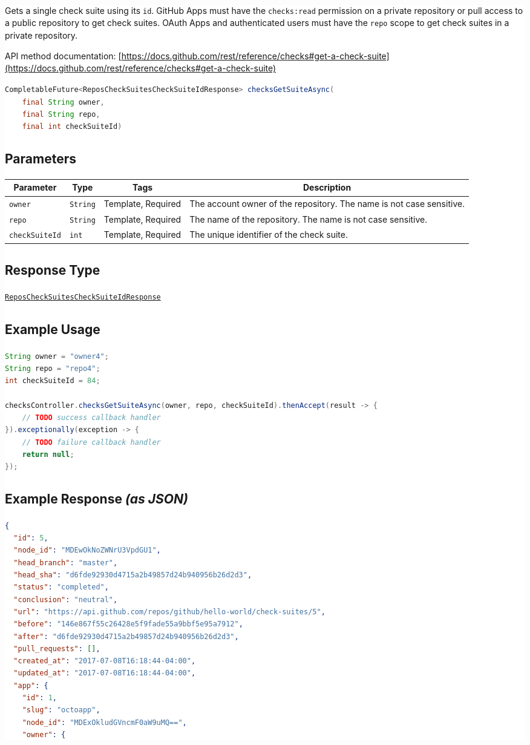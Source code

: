 Gets a single check suite using its `id`. GitHub Apps must have the `checks:read` permission on a private repository or pull access to a public repository to get check suites. OAuth Apps and authenticated users must have the `repo` scope to get check suites in a private repository.

API method documentation: [https://docs.github.com/rest/reference/checks#get-a-check-suite](https://docs.github.com/rest/reference/checks#get-a-check-suite)

```java
CompletableFuture<ReposCheckSuitesCheckSuiteIdResponse> checksGetSuiteAsync(
    final String owner,
    final String repo,
    final int checkSuiteId)
```

## Parameters

| Parameter | Type | Tags | Description |
|  --- | --- | --- | --- |
| `owner` | `String` | Template, Required | The account owner of the repository. The name is not case sensitive. |
| `repo` | `String` | Template, Required | The name of the repository. The name is not case sensitive. |
| `checkSuiteId` | `int` | Template, Required | The unique identifier of the check suite. |

## Response Type

[`ReposCheckSuitesCheckSuiteIdResponse`](../../doc/models/repos-check-suites-check-suite-id-response.md)

## Example Usage

```java
String owner = "owner4";
String repo = "repo4";
int checkSuiteId = 84;

checksController.checksGetSuiteAsync(owner, repo, checkSuiteId).thenAccept(result -> {
    // TODO success callback handler
}).exceptionally(exception -> {
    // TODO failure callback handler
    return null;
});
```

## Example Response *(as JSON)*

```json
{
  "id": 5,
  "node_id": "MDEwOkNoZWNrU3VpdGU1",
  "head_branch": "master",
  "head_sha": "d6fde92930d4715a2b49857d24b940956b26d2d3",
  "status": "completed",
  "conclusion": "neutral",
  "url": "https://api.github.com/repos/github/hello-world/check-suites/5",
  "before": "146e867f55c26428e5f9fade55a9bbf5e95a7912",
  "after": "d6fde92930d4715a2b49857d24b940956b26d2d3",
  "pull_requests": [],
  "created_at": "2017-07-08T16:18:44-04:00",
  "updated_at": "2017-07-08T16:18:44-04:00",
  "app": {
    "id": 1,
    "slug": "octoapp",
    "node_id": "MDExOkludGVncmF0aW9uMQ==",
    "owner": {
```